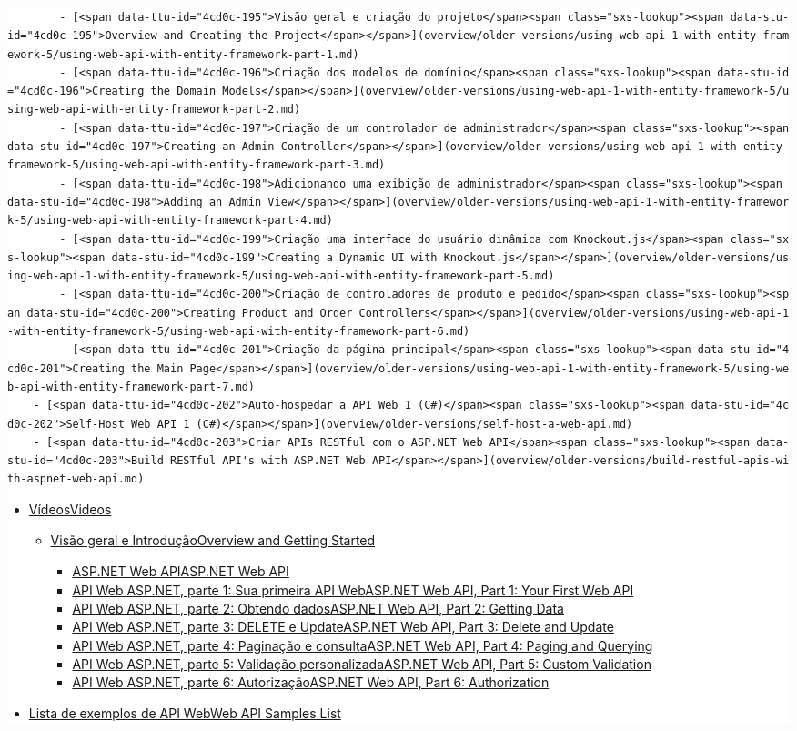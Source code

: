             - [<span data-ttu-id="4cd0c-195">Visão geral e criação do projeto</span><span class="sxs-lookup"><span data-stu-id="4cd0c-195">Overview and Creating the Project</span></span>](overview/older-versions/using-web-api-1-with-entity-framework-5/using-web-api-with-entity-framework-part-1.md)
            - [<span data-ttu-id="4cd0c-196">Criação dos modelos de domínio</span><span class="sxs-lookup"><span data-stu-id="4cd0c-196">Creating the Domain Models</span></span>](overview/older-versions/using-web-api-1-with-entity-framework-5/using-web-api-with-entity-framework-part-2.md)
            - [<span data-ttu-id="4cd0c-197">Criação de um controlador de administrador</span><span class="sxs-lookup"><span data-stu-id="4cd0c-197">Creating an Admin Controller</span></span>](overview/older-versions/using-web-api-1-with-entity-framework-5/using-web-api-with-entity-framework-part-3.md)
            - [<span data-ttu-id="4cd0c-198">Adicionando uma exibição de administrador</span><span class="sxs-lookup"><span data-stu-id="4cd0c-198">Adding an Admin View</span></span>](overview/older-versions/using-web-api-1-with-entity-framework-5/using-web-api-with-entity-framework-part-4.md)
            - [<span data-ttu-id="4cd0c-199">Criação uma interface do usuário dinâmica com Knockout.js</span><span class="sxs-lookup"><span data-stu-id="4cd0c-199">Creating a Dynamic UI with Knockout.js</span></span>](overview/older-versions/using-web-api-1-with-entity-framework-5/using-web-api-with-entity-framework-part-5.md)
            - [<span data-ttu-id="4cd0c-200">Criação de controladores de produto e pedido</span><span class="sxs-lookup"><span data-stu-id="4cd0c-200">Creating Product and Order Controllers</span></span>](overview/older-versions/using-web-api-1-with-entity-framework-5/using-web-api-with-entity-framework-part-6.md)
            - [<span data-ttu-id="4cd0c-201">Criação da página principal</span><span class="sxs-lookup"><span data-stu-id="4cd0c-201">Creating the Main Page</span></span>](overview/older-versions/using-web-api-1-with-entity-framework-5/using-web-api-with-entity-framework-part-7.md)
        - [<span data-ttu-id="4cd0c-202">Auto-hospedar a API Web 1 (C#)</span><span class="sxs-lookup"><span data-stu-id="4cd0c-202">Self-Host Web API 1 (C#)</span></span>](overview/older-versions/self-host-a-web-api.md)
        - [<span data-ttu-id="4cd0c-203">Criar APIs RESTful com o ASP.NET Web API</span><span class="sxs-lookup"><span data-stu-id="4cd0c-203">Build RESTful API's with ASP.NET Web API</span></span>](overview/older-versions/build-restful-apis-with-aspnet-web-api.md)
- [<span data-ttu-id="4cd0c-204">Vídeos</span><span class="sxs-lookup"><span data-stu-id="4cd0c-204">Videos</span></span>](videos/index.md)

    - [<span data-ttu-id="4cd0c-205">Visão geral e Introdução</span><span class="sxs-lookup"><span data-stu-id="4cd0c-205">Overview and Getting Started</span></span>](videos/getting-started/index.md)

        - [<span data-ttu-id="4cd0c-206">ASP.NET Web API</span><span class="sxs-lookup"><span data-stu-id="4cd0c-206">ASP.NET Web API</span></span>](videos/getting-started/aspnet-web-api.md)
        - [<span data-ttu-id="4cd0c-207">API Web ASP.NET, parte 1: Sua primeira API Web</span><span class="sxs-lookup"><span data-stu-id="4cd0c-207">ASP.NET Web API, Part 1: Your First Web API</span></span>](videos/getting-started/your-first-web-api.md)
        - [<span data-ttu-id="4cd0c-208">API Web ASP.NET, parte 2: Obtendo dados</span><span class="sxs-lookup"><span data-stu-id="4cd0c-208">ASP.NET Web API, Part 2: Getting Data</span></span>](videos/getting-started/getting-data.md)
        - [<span data-ttu-id="4cd0c-209">API Web ASP.NET, parte 3: DELETE e Update</span><span class="sxs-lookup"><span data-stu-id="4cd0c-209">ASP.NET Web API, Part 3: Delete and Update</span></span>](videos/getting-started/delete-and-update.md)
        - [<span data-ttu-id="4cd0c-210">API Web ASP.NET, parte 4: Paginação e consulta</span><span class="sxs-lookup"><span data-stu-id="4cd0c-210">ASP.NET Web API, Part 4: Paging and Querying</span></span>](videos/getting-started/paging-and-querying.md)
        - [<span data-ttu-id="4cd0c-211">API Web ASP.NET, parte 5: Validação personalizada</span><span class="sxs-lookup"><span data-stu-id="4cd0c-211">ASP.NET Web API, Part 5: Custom Validation</span></span>](videos/getting-started/custom-validation.md)
        - [<span data-ttu-id="4cd0c-212">API Web ASP.NET, parte 6: Autorização</span><span class="sxs-lookup"><span data-stu-id="4cd0c-212">ASP.NET Web API, Part 6: Authorization</span></span>](videos/getting-started/authorization.md)
- [<span data-ttu-id="4cd0c-213">Lista de exemplos de API Web</span><span class="sxs-lookup"><span data-stu-id="4cd0c-213">Web API Samples List</span></span>](samples-list.md)

